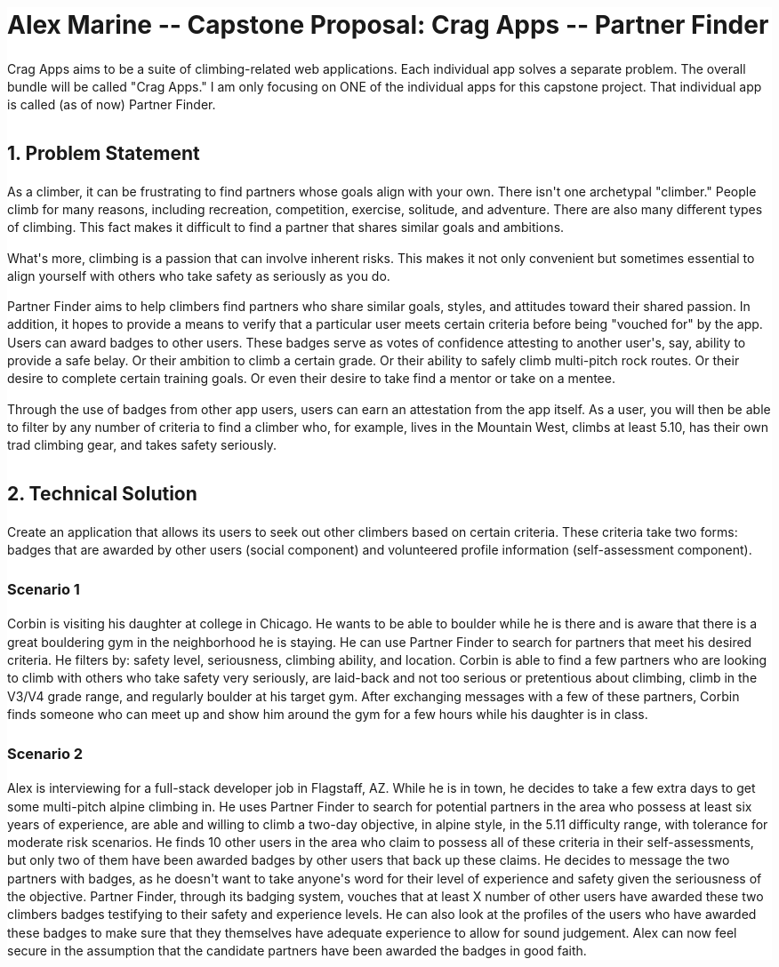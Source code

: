 # Alex Marine -- Capstone Proposal: Crag Apps -- Partner Finder

Crag Apps aims to be a suite of climbing-related web applications. Each individual app solves a separate problem. The overall bundle will be called "Crag Apps." I am only focusing on ONE of the individual apps for this capstone project. That individual app is called (as of now) Partner Finder.

## 1. Problem Statement

As a climber, it can be frustrating to find partners whose goals align with your own. There isn't one archetypal "climber." People climb for many reasons, including recreation, competition, exercise, solitude, and adventure. There are also many different types of climbing. This fact makes it difficult to find a partner that shares similar goals and ambitions. 

What's more, climbing is a passion that can involve inherent risks. This makes it not only convenient but sometimes essential to align yourself with others who take safety as seriously as you do. 

Partner Finder aims to help climbers find partners who share similar goals, styles, and attitudes toward their shared passion. In addition, it hopes to provide a means to verify that a particular user meets certain criteria before being "vouched for" by the app. Users can award badges to other users. These badges serve as votes of confidence attesting to another user's, say, ability to provide a safe belay. Or their ambition to climb a certain grade. Or their ability to safely climb multi-pitch rock routes. Or their desire to complete certain training goals. Or even their desire to take find a mentor or take on a mentee.

Through the use of badges from other app users, users can earn an attestation from the app itself. As a user, you will then be able to filter by any number of criteria to find a climber who, for example, lives in the Mountain West, climbs at least 5.10, has their own trad climbing gear, and takes safety seriously.

## 2. Technical Solution

Create an application that allows its users to seek out other climbers based on certain criteria. These criteria take two forms: badges that are awarded by other users (social component) and volunteered profile information (self-assessment component).

### Scenario 1

Corbin is visiting his daughter at college in Chicago. He wants to be able to boulder while he is there and is aware that there is a great bouldering gym in the neighborhood he is staying. He can use Partner Finder to search for partners that meet his desired criteria. He filters by: safety level, seriousness, climbing ability, and location. Corbin is able to find a few partners who are looking to climb with others who take safety very seriously, are laid-back and not too serious or pretentious about climbing, climb in the V3/V4 grade range, and regularly boulder at his target gym. After exchanging messages with a few of these partners, Corbin finds someone who can meet up and show him around the gym for a few hours while his daughter is in class.

### Scenario 2

Alex is interviewing for a full-stack developer job in Flagstaff, AZ. While he is in town, he decides to take a few extra days to get some multi-pitch alpine climbing in. He uses Partner Finder to search for potential partners in the area who possess at least six years of experience, are able and willing to climb a two-day objective, in alpine style, in the 5.11 difficulty range, with tolerance for moderate risk scenarios. He finds 10 other users in the area who claim to possess all of these criteria in their self-assessments, but only two of them have been awarded badges by other users that back up these claims. He decides to message the two partners with badges, as he doesn't want to take anyone's word for their level of experience and safety given the seriousness of the objective. Partner Finder, through its badging system, vouches that at least X number of other users have awarded these two climbers badges testifying to their safety and experience levels. He can also look at the profiles of the users who have awarded these badges to make sure that they themselves have adequate experience to allow for sound judgement. Alex can now feel secure in the assumption that the candidate partners have been awarded the badges in good faith.
